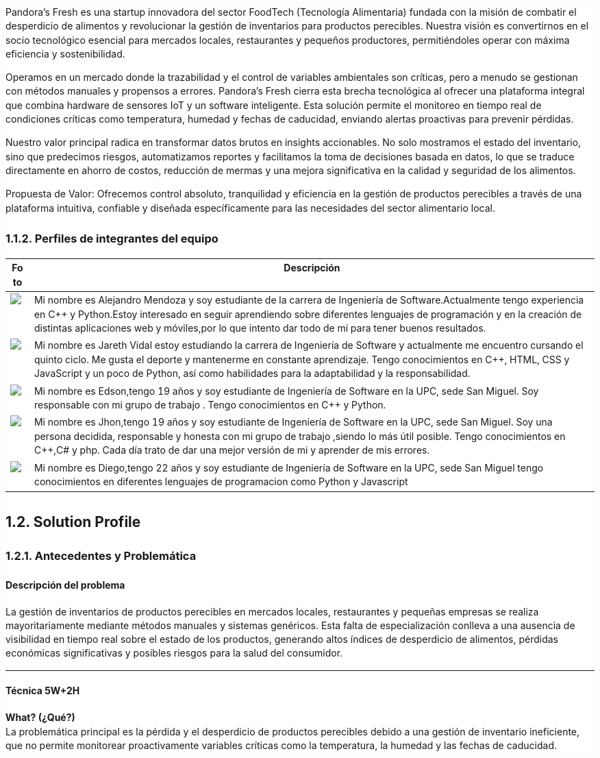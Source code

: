 Pandora’s Fresh es una startup innovadora del sector FoodTech (Tecnología Alimentaria) fundada con la misión de combatir el desperdicio de alimentos y revolucionar la gestión de inventarios para productos perecibles. Nuestra visión es convertirnos en el socio tecnológico esencial para mercados locales, restaurantes y pequeños productores, permitiéndoles operar con máxima eficiencia y sostenibilidad.

Operamos en un mercado donde la trazabilidad y el control de variables ambientales son críticas, pero a menudo se gestionan con métodos manuales y propensos a errores. Pandora’s Fresh cierra esta brecha tecnológica al ofrecer una plataforma integral que combina hardware de sensores IoT y un software inteligente. Esta solución permite el monitoreo en tiempo real de condiciones críticas como temperatura, humedad y fechas de caducidad, enviando alertas proactivas para prevenir pérdidas.

Nuestro valor principal radica en transformar datos brutos en insights accionables. No solo mostramos el estado del inventario, sino que predecimos riesgos, automatizamos reportes y facilitamos la toma de decisiones basada en datos, lo que se traduce directamente en ahorro de costos, reducción de mermas y una mejora significativa en la calidad y seguridad de los alimentos.

Propuesta de Valor: Ofrecemos control absoluto, tranquilidad y eficiencia en la gestión de productos perecibles a través de una plataforma intuitiva, confiable y diseñada específicamente para las necesidades del sector alimentario local.

### 1.1.2. Perfiles de integrantes del equipo
| Foto                                                                                                                                                                 | Descripción |
|----------------------------------------------------------------------------------------------------------------------------------------------------------------------|---|
| <img width="150" src="https://raw.githubusercontent.com/AplicacionesWeb-7454/Report/main/assets/img/FotosNuestras/Alejandro.jpeg  "> | Mi nombre es Alejandro Mendoza y soy estudiante de la carrera de Ingeniería de Software.Actualmente tengo experiencia en C++ y Python.Estoy interesado en seguir aprendiendo sobre diferentes lenguajes de programación y en la creación de distintas aplicaciones web y móviles,por lo que intento dar todo de mí para tener buenos resultados.|
| <img width="150" src="https://raw.githubusercontent.com/AplicacionesWeb-7454/Report/main/assets/img/FotosNuestras/JarethVidal.jpg">   | Mi nombre es Jareth Vidal estoy estudiando la carrera de Ingeniería de Software y actualmente me encuentro cursando el quinto ciclo. Me gusta el deporte y mantenerme en constante aprendizaje. Tengo conocimientos en  C++, HTML, CSS y JavaScript y un poco de Python, así como habilidades para la adaptabilidad y la responsabilidad. |
| <img width="150" src="https://raw.githubusercontent.com/AplicacionesWeb-7454/Report/main/assets/img/FotosNuestras/Edson.jpeg">          |Mi nombre es Edson,tengo 19 años y soy estudiante de Ingeniería de Software en la UPC, sede San Miguel. Soy responsable con mi grupo de trabajo . Tengo conocimientos en C++ y Python.|   
| <img width="150" src="https://raw.githubusercontent.com/AplicacionesWeb-7454/Report/main/assets/img/FotosNuestras/JhonChuchon.png">          |Mi nombre es Jhon,tengo 19 años y soy estudiante de Ingeniería de Software en la UPC, sede San Miguel. Soy una persona decidida,  responsable y honesta con mi grupo de trabajo ,siendo lo más útil posible. Tengo conocimientos en C++,C# y php. Cada día trato de dar una mejor versión de mi y aprender de mis errores. |   
| <img width="150" src="https://raw.githubusercontent.com/AplicacionesWeb-7454/Report/main/assets/img/FotosNuestras/Diego.png">          |Mi nombre es Diego,tengo 22 años y soy estudiante de Ingeniería de Software en la UPC, sede San Miguel tengo conocimientos en diferentes lenguajes de programacion como Python y Javascript |   

## 1.2. Solution Profile

### 1.2.1. Antecedentes y Problemática

####  Descripción del problema  
La gestión de inventarios de productos perecibles en mercados locales, restaurantes y pequeñas empresas se realiza mayoritariamente mediante métodos manuales y sistemas genéricos. Esta falta de especialización conlleva a una ausencia de visibilidad en tiempo real sobre el estado de los productos, generando altos índices de desperdicio de alimentos, pérdidas económicas significativas y posibles riesgos para la salud del consumidor.

---

####  Técnica 5W+2H

**What? (¿Qué?)**  
La problemática principal es la pérdida y el desperdicio de productos perecibles debido a una gestión de inventario ineficiente, que no permite monitorear proactivamente variables críticas como la temperatura, la humedad y las fechas de caducidad.
